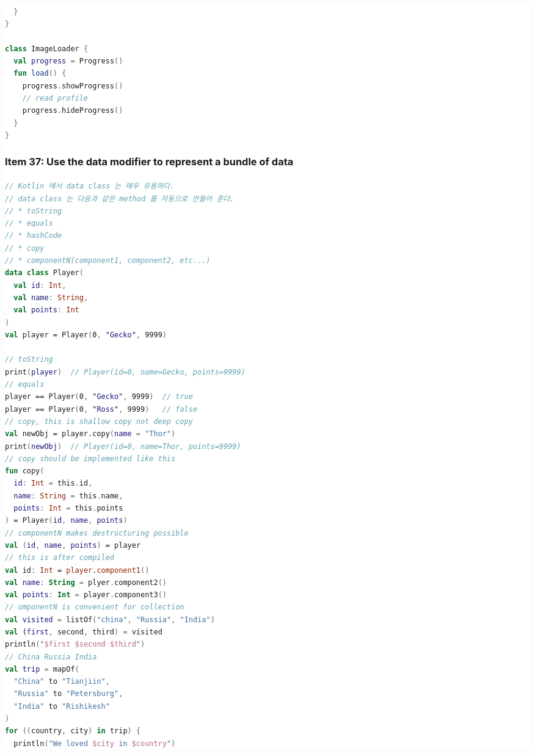 ```kotlin
  }
}

class ImageLoader {
  val progress = Progress()
  fun load() {
    progress.showProgress()
    // read profile
    progress.hideProgress()
  }
}
```

### Item 37: Use the data modifier to represent a bundle of data

```kotlin
// Kotlin 에서 data class 는 매우 유용하다.
// data class 는 다음과 같은 method 를 자동으로 만들어 준다.
// * toString
// * equals
// * hashCode
// * copy
// * componentN(component1, component2, etc...)
data class Player(
  val id: Int,
  val name: String,
  val points: Int
)
val player = Player(0, "Gecko", 9999)

// toString
print(player)  // Player(id=0, name=Gecko, points=9999)
// equals
player == Player(0, "Gecko", 9999)  // true
player == Player(0, "Ross", 9999)   // false
// copy, this is shallow copy not deep copy
val newObj = player.copy(name = "Thor")
print(newObj)  // Player(id=0, name=Thor, points=9999)
// copy should be implemented like this
fun copy(
  id: Int = this.id,
  name: String = this.name,
  points: Int = this.points
) = Player(id, name, points)
// componentN makes destructuring possible 
val (id, name, points) = player
// this is after compiled
val id: Int = player.component1()
val name: String = plyer.component2()
val points: Int = player.component3()
// omponentN is convenient for collection
val visited = listOf("china", "Russia", "India")
val (first, second, third) = visited
println("$first $second $third")
// China Russia India
val trip = mapOf(
  "China" to "Tianjiin",
  "Russia" to "Petersburg",
  "India" to "Rishikesh"
)
for ((country, city) in trip) {
  println("We loved $city in $country")
```